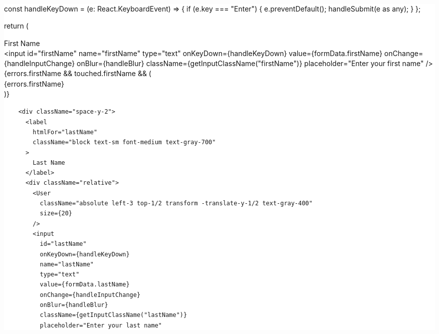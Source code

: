   const handleKeyDown = (e: React.KeyboardEvent<HTMLInputElement>) => {
    if (e.key === "Enter") {
      e.preventDefault();
      handleSubmit(e as any);
    }
  };

  return (
    <div className="space-y-4">
      <div className="grid grid-cols-1 md:grid-cols-2 gap-4">
        <div className="space-y-2">
          <label
            htmlFor="firstName"
            className="block text-sm font-medium text-gray-700"
          >
            First Name
          </label>
          <div className="relative">
            <User
              className="absolute left-3 top-1/2 transform -translate-y-1/2 text-gray-400"
              size={20}
            />
            <input
              id="firstName"
              name="firstName"
              type="text"
              onKeyDown={handleKeyDown}
              value={formData.firstName}
              onChange={handleInputChange}
              onBlur={handleBlur}
              className={getInputClassName("firstName")}
              placeholder="Enter your first name"
            />
          </div>
          {errors.firstName && touched.firstName && (
            <div className="flex items-center space-x-2 text-sm text-red-600">
              <AlertCircle size={16} />
              <span>{errors.firstName}</span>
            </div>
          )}
        </div>

        <div className="space-y-2">
          <label
            htmlFor="lastName"
            className="block text-sm font-medium text-gray-700"
          >
            Last Name
          </label>
          <div className="relative">
            <User
              className="absolute left-3 top-1/2 transform -translate-y-1/2 text-gray-400"
              size={20}
            />
            <input
              id="lastName"
              onKeyDown={handleKeyDown}
              name="lastName"
              type="text"
              value={formData.lastName}
              onChange={handleInputChange}
              onBlur={handleBlur}
              className={getInputClassName("lastName")}
              placeholder="Enter your last name"